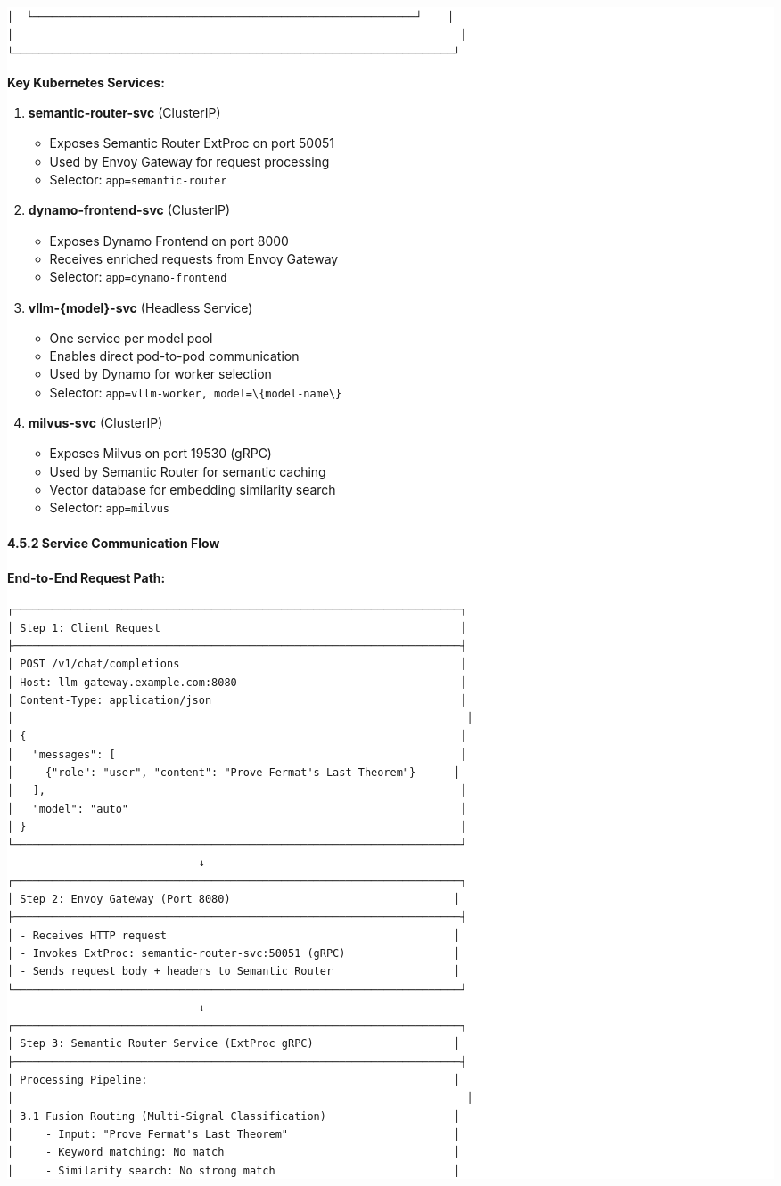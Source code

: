 ```
│  └────────────────────────────────────────────────────────────┘    │
│                                                                      │
└─────────────────────────────────────────────────────────────────────┘
```

**Key Kubernetes Services:**

1. **semantic-router-svc** (ClusterIP)
   - Exposes Semantic Router ExtProc on port 50051
   - Used by Envoy Gateway for request processing
   - Selector: `app=semantic-router`

2. **dynamo-frontend-svc** (ClusterIP)
   - Exposes Dynamo Frontend on port 8000
   - Receives enriched requests from Envoy Gateway
   - Selector: `app=dynamo-frontend`

3. **vllm-\{model\}-svc** (Headless Service)
   - One service per model pool
   - Enables direct pod-to-pod communication
   - Used by Dynamo for worker selection
   - Selector: `app=vllm-worker, model=\{model-name\}`

4. **milvus-svc** (ClusterIP)
   - Exposes Milvus on port 19530 (gRPC)
   - Used by Semantic Router for semantic caching
   - Vector database for embedding similarity search
   - Selector: `app=milvus`

#### 4.5.2 Service Communication Flow

**End-to-End Request Path:**

```
┌──────────────────────────────────────────────────────────────────────┐
│ Step 1: Client Request                                               │
├──────────────────────────────────────────────────────────────────────┤
│ POST /v1/chat/completions                                            │
│ Host: llm-gateway.example.com:8080                                   │
│ Content-Type: application/json                                       │
│                                                                       │
│ {                                                                    │
│   "messages": [                                                      │
│     {"role": "user", "content": "Prove Fermat's Last Theorem"}      │
│   ],                                                                 │
│   "model": "auto"                                                    │
│ }                                                                    │
└──────────────────────────────────────────────────────────────────────┘
                              ↓
┌──────────────────────────────────────────────────────────────────────┐
│ Step 2: Envoy Gateway (Port 8080)                                   │
├──────────────────────────────────────────────────────────────────────┤
│ - Receives HTTP request                                             │
│ - Invokes ExtProc: semantic-router-svc:50051 (gRPC)                 │
│ - Sends request body + headers to Semantic Router                   │
└──────────────────────────────────────────────────────────────────────┘
                              ↓
┌──────────────────────────────────────────────────────────────────────┐
│ Step 3: Semantic Router Service (ExtProc gRPC)                      │
├──────────────────────────────────────────────────────────────────────┤
│ Processing Pipeline:                                                │
│                                                                       │
│ 3.1 Fusion Routing (Multi-Signal Classification)                    │
│     - Input: "Prove Fermat's Last Theorem"                          │
│     - Keyword matching: No match                                    │
│     - Similarity search: No strong match                            │
```